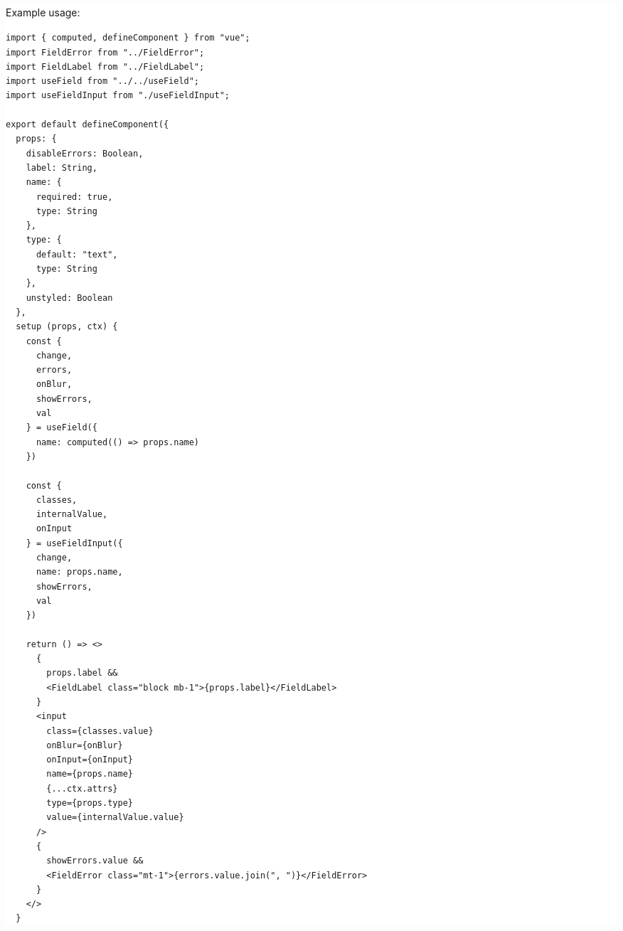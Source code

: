 Example usage: 
```tsx
import { computed, defineComponent } from "vue";
import FieldError from "../FieldError";
import FieldLabel from "../FieldLabel";
import useField from "../../useField";
import useFieldInput from "./useFieldInput";

export default defineComponent({
  props: {
    disableErrors: Boolean,
    label: String,
    name: {
      required: true,
      type: String
    },
    type: {
      default: "text",
      type: String
    },
    unstyled: Boolean
  },
  setup (props, ctx) {
    const {
      change,
      errors,
      onBlur,
      showErrors,
      val
    } = useField({
      name: computed(() => props.name)
    })

    const {
      classes,
      internalValue,
      onInput
    } = useFieldInput({
      change,
      name: props.name,
      showErrors,
      val
    })

    return () => <>
      {
        props.label &&
        <FieldLabel class="block mb-1">{props.label}</FieldLabel>
      }
      <input
        class={classes.value}
        onBlur={onBlur}
        onInput={onInput}
        name={props.name}
        {...ctx.attrs}
        type={props.type}
        value={internalValue.value}
      />
      {
        showErrors.value &&
        <FieldError class="mt-1">{errors.value.join(", ")}</FieldError>
      }
    </>
  }
```